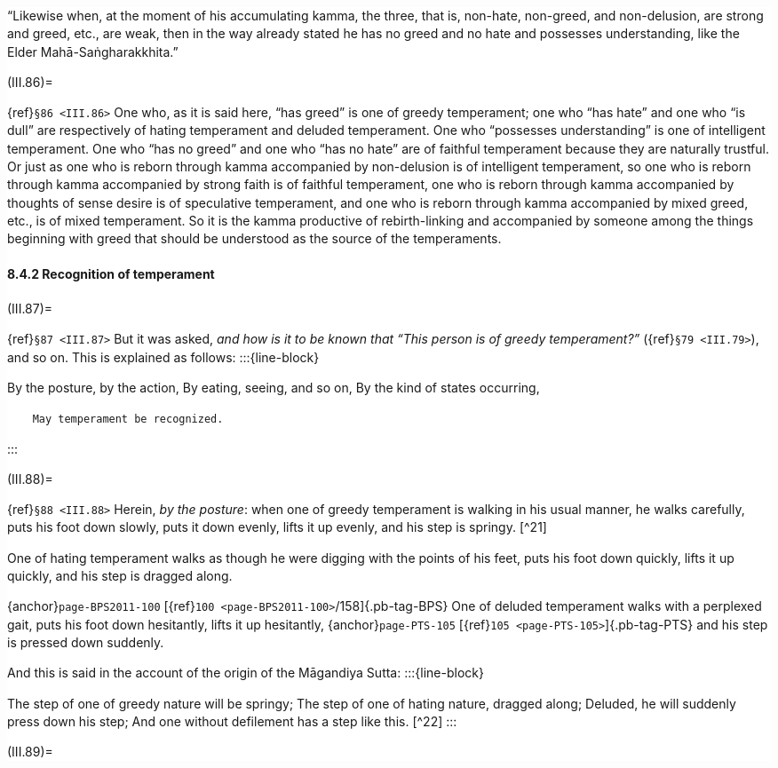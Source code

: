 “Likewise when, at the moment of his accumulating kamma, the three, that is, non-hate, non-greed, and non-delusion, are strong and greed, etc., are weak, then in the way already stated he has no greed and no hate and possesses understanding, like the Elder Mahā-Saṅgharakkhita.”

(III.86)=

{ref}`§86 <III.86>` One who, as it is said here, “has greed” is one of greedy temperament; one who “has hate” and one who “is dull” are respectively of hating temperament and deluded temperament. One who “possesses understanding” is one of intelligent temperament. One who “has no greed” and one who “has no hate” are of faithful temperament because they are naturally trustful. Or just as one who is reborn through kamma accompanied by non-delusion is of intelligent temperament, so one who is reborn through kamma accompanied by strong faith is of faithful temperament, one who is reborn through kamma accompanied by thoughts of sense desire is of speculative temperament, and one who is reborn through kamma accompanied by mixed greed, etc., is of mixed temperament. So it is the kamma productive of rebirth-linking and accompanied by someone among the things beginning with greed that should be understood as the source of the temperaments.

#### 8.4.2 Recognition of temperament



(III.87)=

{ref}`§87 <III.87>` But it was asked, *and how is it to be known that “This person is of greedy temperament?”* ({ref}`§79 <III.79>`), and so on. This is explained as follows:
:::{line-block}

By the posture, by the action,
By eating, seeing, and so on,
By the kind of states occurring,

        May temperament be recognized.
:::


(III.88)=

{ref}`§88 <III.88>` Herein, *by the posture*: when one of greedy temperament is walking in his usual manner, he walks carefully, puts his foot down slowly, puts it down evenly, lifts it up evenly, and his step is springy. [^21]

One of hating temperament walks as though he were digging with the points of his feet, puts his foot down quickly, lifts it up quickly, and his step is dragged along.

{anchor}`page-BPS2011-100` [{ref}`100 <page-BPS2011-100>`/158]{.pb-tag-BPS} One of deluded temperament walks with a perplexed gait, puts his foot down hesitantly, lifts it up hesitantly, {anchor}`page-PTS-105` [{ref}`105 <page-PTS-105>`]{.pb-tag-PTS}  and his step is pressed down suddenly.

And this is said in the account of the origin of the Māgandiya Sutta:
:::{line-block}

The step of one of greedy nature will be springy;
The step of one of hating nature, dragged along;
Deluded, he will suddenly press down his step;
And one without defilement has a step like this. [^22]
:::


(III.89)=
